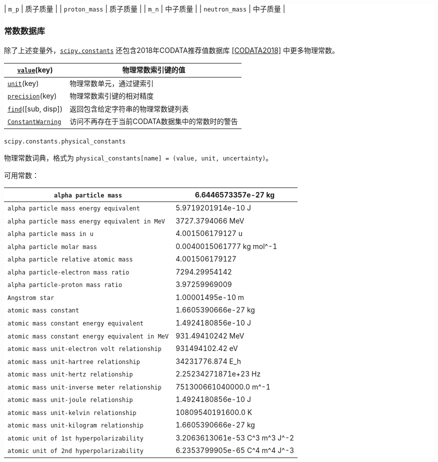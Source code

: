 | `m_p` | 质子质量 |
| `proton_mass` | 质子质量 |
| `m_n` | 中子质量 |
| `neutron_mass` | 中子质量 |

### 常数数据库

除了上述变量外，[`scipy.constants`](#module-scipy.constants "scipy.constants") 还包含2018年CODATA推荐值数据库 [[CODATA2018]](#rc437f0a4090e-codata2018) 中更多物理常数。

| [`value`](generated/scipy.constants.value.html#scipy.constants.value "scipy.constants.value")(key) | 物理常数索引键的值 |
| --- | --- |
| [`unit`](generated/scipy.constants.unit.html#scipy.constants.unit "scipy.constants.unit")(key) | 物理常数单元，通过键索引 |
| [`precision`](generated/scipy.constants.precision.html#scipy.constants.precision "scipy.constants.precision")(key) | 物理常数索引键的相对精度 |
| [`find`](generated/scipy.constants.find.html#scipy.constants.find "scipy.constants.find")([sub, disp]) | 返回包含给定字符串的物理常数键列表 |
| [`ConstantWarning`](generated/scipy.constants.ConstantWarning.html#scipy.constants.ConstantWarning "scipy.constants.ConstantWarning") | 访问不再存在于当前CODATA数据集中的常数时的警告 |

```py
scipy.constants.physical_constants
```

物理常数词典，格式为 `physical_constants[name] = (value, unit, uncertainty)`。

可用常数：

| `alpha particle mass` | 6.6446573357e-27 kg |
| --- | --- |
| `alpha particle mass energy equivalent` | 5.9719201914e-10 J |
| `alpha particle mass energy equivalent in MeV` | 3727.3794066 MeV |
| `alpha particle mass in u` | 4.001506179127 u |
| `alpha particle molar mass` | 0.0040015061777 kg mol^-1 |
| `alpha particle relative atomic mass` | 4.001506179127 |
| `alpha particle-electron mass ratio` | 7294.29954142 |
| `alpha particle-proton mass ratio` | 3.97259969009 |
| `Angstrom star` | 1.00001495e-10 m |
| `atomic mass constant` | 1.6605390666e-27 kg |
| `atomic mass constant energy equivalent` | 1.4924180856e-10 J |
| `atomic mass constant energy equivalent in MeV` | 931.49410242 MeV |
| `atomic mass unit-electron volt relationship` | 931494102.42 eV |
| `atomic mass unit-hartree relationship` | 34231776.874 E_h |
| `atomic mass unit-hertz relationship` | 2.25234271871e+23 Hz |
| `atomic mass unit-inverse meter relationship` | 751300661040000.0 m^-1 |
| `atomic mass unit-joule relationship` | 1.4924180856e-10 J |
| `atomic mass unit-kelvin relationship` | 10809540191600.0 K |
| `atomic mass unit-kilogram relationship` | 1.6605390666e-27 kg |
| `atomic unit of 1st hyperpolarizability` | 3.2063613061e-53 C^3 m^3 J^-2 |
| `atomic unit of 2nd hyperpolarizability` | 6.2353799905e-65 C^4 m^4 J^-3 |
